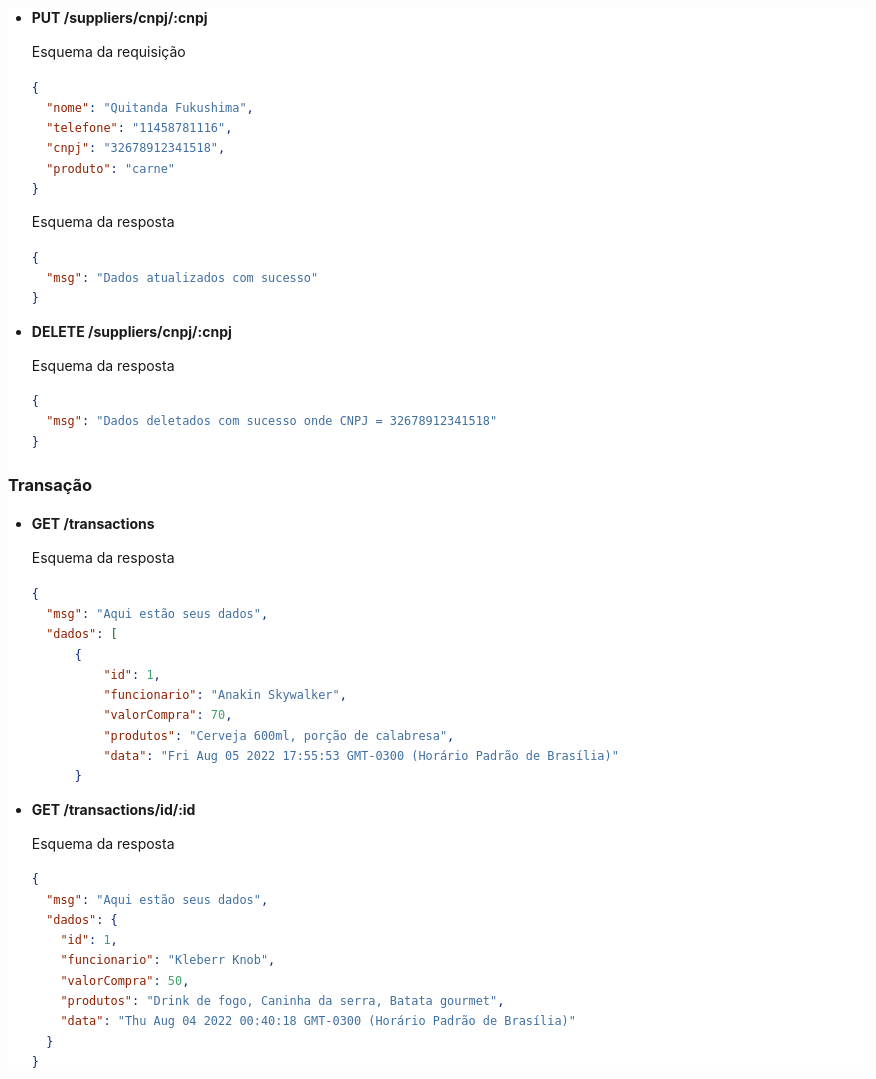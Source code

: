 - **PUT /suppliers/cnpj/:cnpj**

  Esquema da requisição

  ```json
  {
    "nome": "Quitanda Fukushima",
    "telefone": "11458781116",
    "cnpj": "32678912341518",
    "produto": "carne"
  }
  ```

  Esquema da resposta

  ```json
  {
    "msg": "Dados atualizados com sucesso"
  }
  ```

- **DELETE /suppliers/cnpj/:cnpj**

  Esquema da resposta

  ```json
  {
    "msg": "Dados deletados com sucesso onde CNPJ = 32678912341518"
  }
  ```

### Transação

- **GET /transactions**

  Esquema da resposta

  ```json
  {
    "msg": "Aqui estão seus dados",
    "dados": [
        {
            "id": 1,
            "funcionario": "Anakin Skywalker",
            "valorCompra": 70,
            "produtos": "Cerveja 600ml, porção de calabresa",
            "data": "Fri Aug 05 2022 17:55:53 GMT-0300 (Horário Padrão de Brasília)"
        }
  ```

- **GET /transactions/id/:id**

  Esquema da resposta

  ```json
  {
    "msg": "Aqui estão seus dados",
    "dados": {
      "id": 1,
      "funcionario": "Kleberr Knob",
      "valorCompra": 50,
      "produtos": "Drink de fogo, Caninha da serra, Batata gourmet",
      "data": "Thu Aug 04 2022 00:40:18 GMT-0300 (Horário Padrão de Brasília)"
    }
  }
  ```
